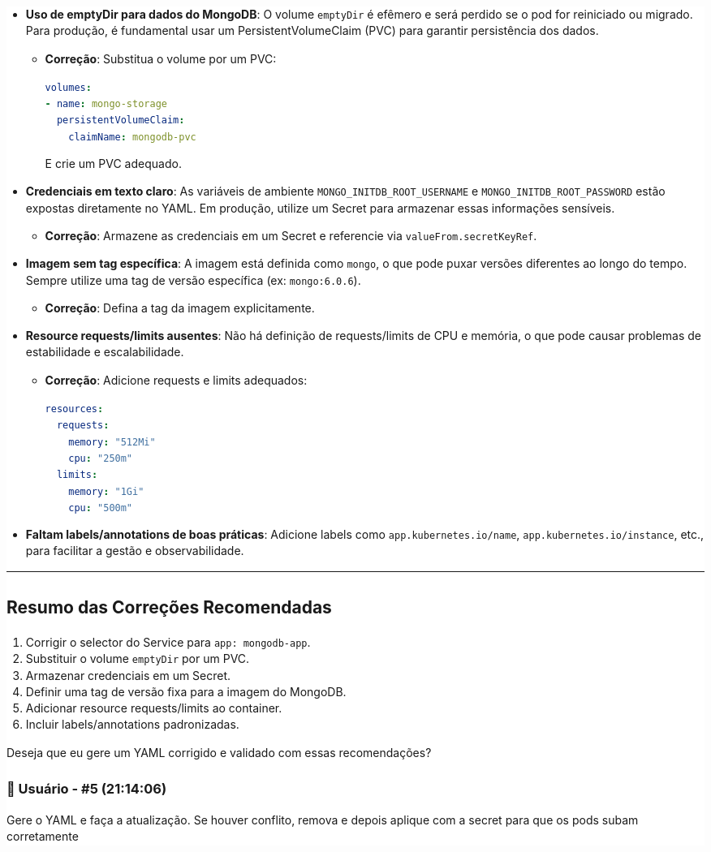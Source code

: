 - **Uso de emptyDir para dados do MongoDB**: O volume `emptyDir` é efêmero e será perdido se o pod for reiniciado ou migrado. Para produção, é fundamental usar um PersistentVolumeClaim (PVC) para garantir persistência dos dados.
  - **Correção**: Substitua o volume por um PVC:
    ```yaml
    volumes:
    - name: mongo-storage
      persistentVolumeClaim:
        claimName: mongodb-pvc
    ```
    E crie um PVC adequado.

- **Credenciais em texto claro**: As variáveis de ambiente `MONGO_INITDB_ROOT_USERNAME` e `MONGO_INITDB_ROOT_PASSWORD` estão expostas diretamente no YAML. Em produção, utilize um Secret para armazenar essas informações sensíveis.
  - **Correção**: Armazene as credenciais em um Secret e referencie via `valueFrom.secretKeyRef`.

- **Imagem sem tag específica**: A imagem está definida como `mongo`, o que pode puxar versões diferentes ao longo do tempo. Sempre utilize uma tag de versão específica (ex: `mongo:6.0.6`).
  - **Correção**: Defina a tag da imagem explicitamente.

- **Resource requests/limits ausentes**: Não há definição de requests/limits de CPU e memória, o que pode causar problemas de estabilidade e escalabilidade.
  - **Correção**: Adicione requests e limits adequados:
    ```yaml
    resources:
      requests:
        memory: "512Mi"
        cpu: "250m"
      limits:
        memory: "1Gi"
        cpu: "500m"
    ```

- **Faltam labels/annotations de boas práticas**: Adicione labels como `app.kubernetes.io/name`, `app.kubernetes.io/instance`, etc., para facilitar a gestão e observabilidade.

---

## Resumo das Correções Recomendadas

1. Corrigir o selector do Service para `app: mongodb-app`.
2. Substituir o volume `emptyDir` por um PVC.
3. Armazenar credenciais em um Secret.
4. Definir uma tag de versão fixa para a imagem do MongoDB.
5. Adicionar resource requests/limits ao container.
6. Incluir labels/annotations padronizadas.

Deseja que eu gere um YAML corrigido e validado com essas recomendações?

### 👤 Usuário - #5 (21:14:06)

Gere o YAML e faça a atualização. Se houver conflito, remova e depois aplique com a secret para que os pods subam corretamente
